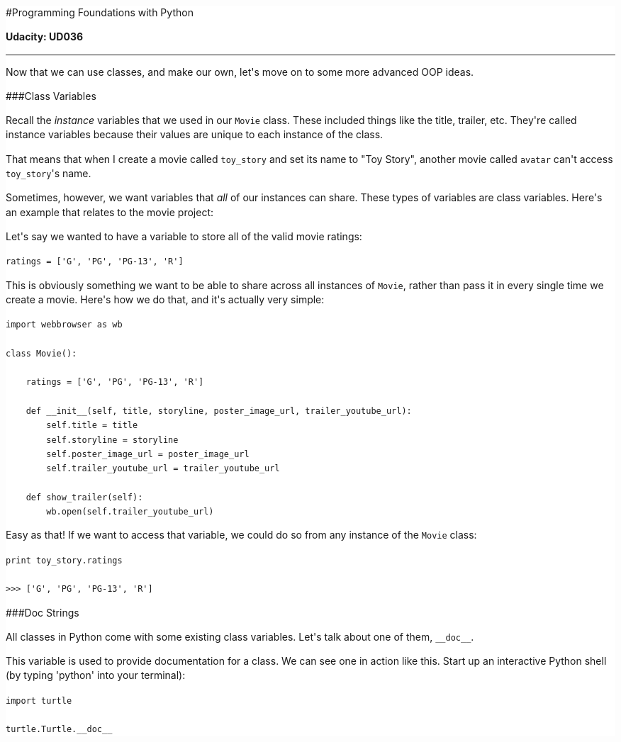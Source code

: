 #Programming Foundations with Python

**Udacity: UD036**

---

Now that we can use classes, and make our own, let's move on to some more advanced OOP ideas.

###Class Variables

Recall the *instance* variables that we used in our `Movie` class. These included things like the title, trailer, etc. They're called instance variables because their values are unique to each instance of the class.

That means that when I create a movie called `toy_story` and set its name to "Toy Story", another movie called `avatar` can't access `toy_story`'s name.

Sometimes, however, we want variables that *all* of our instances can share. These types of variables are class variables. Here's an example that relates to the movie project:

Let's say we wanted to have a variable to store all of the valid movie ratings:

	ratings = ['G', 'PG', 'PG-13', 'R']
	
This is obviously something we want to be able to share across all instances of `Movie`, rather than pass it in every single time we create a movie. Here's how we do that, and it's actually very simple:
	
	import webbrowser as wb

	class Movie():
		
		ratings = ['G', 'PG', 'PG-13', 'R']
		
		def __init__(self, title, storyline, poster_image_url, trailer_youtube_url):
			self.title = title
			self.storyline = storyline
			self.poster_image_url = poster_image_url
			self.trailer_youtube_url = trailer_youtube_url

		def show_trailer(self):
			wb.open(self.trailer_youtube_url)
			
Easy as that! If we want to access that variable, we could do so from any instance of the `Movie` class:

	print toy_story.ratings
	
	>>> ['G', 'PG', 'PG-13', 'R']
	
###Doc Strings

All classes in Python come with some existing class variables. Let's talk about one of them, `__doc__`.

This variable is used to provide documentation for a class. We can see one in action like this. Start up an interactive Python shell (by typing 'python' into your terminal):

	import turtle
	
	turtle.Turtle.__doc__
	